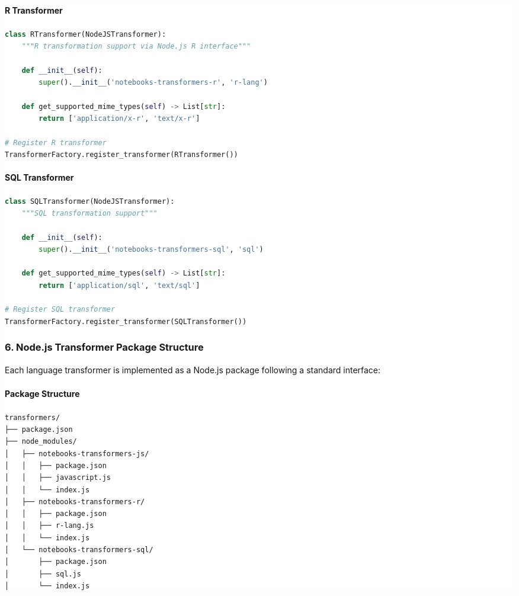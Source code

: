 #### R Transformer
```python
class RTransformer(NodeJSTransformer):
    """R transformation support via Node.js R interface"""
    
    def __init__(self):
        super().__init__('notebooks-transformers-r', 'r-lang')
    
    def get_supported_mime_types(self) -> List[str]:
        return ['application/x-r', 'text/x-r']

# Register R transformer
TransformerFactory.register_transformer(RTransformer())
```

#### SQL Transformer
```python
class SQLTransformer(NodeJSTransformer):
    """SQL transformation support"""
    
    def __init__(self):
        super().__init__('notebooks-transformers-sql', 'sql')
    
    def get_supported_mime_types(self) -> List[str]:
        return ['application/sql', 'text/sql']

# Register SQL transformer
TransformerFactory.register_transformer(SQLTransformer())
```

### 6. Node.js Transformer Package Structure

Each language transformer is implemented as a Node.js package following a standard interface:

#### Package Structure
```
transformers/
├── package.json
├── node_modules/
│   ├── notebooks-transformers-js/
│   │   ├── package.json
│   │   ├── javascript.js
│   │   └── index.js
│   ├── notebooks-transformers-r/
│   │   ├── package.json
│   │   ├── r-lang.js
│   │   └── index.js
│   └── notebooks-transformers-sql/
│       ├── package.json
│       ├── sql.js
│       └── index.js
```
